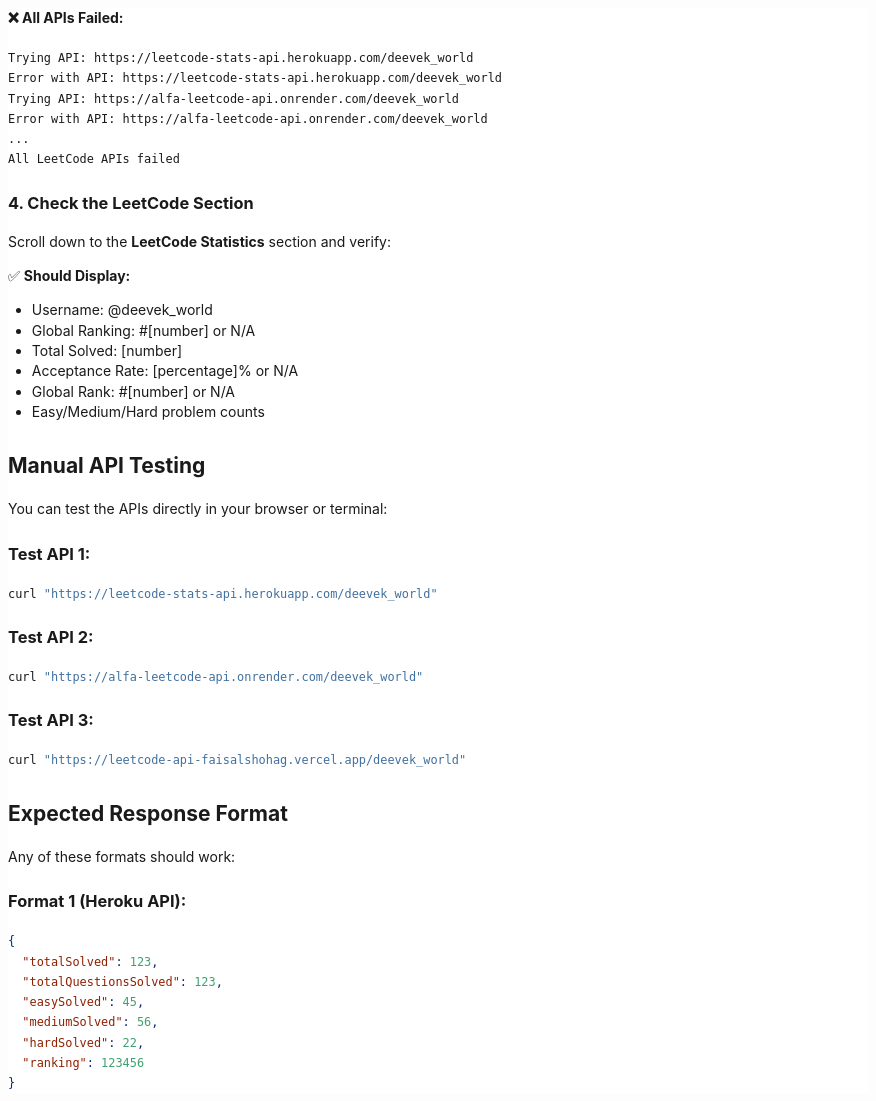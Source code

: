 #### ❌ All APIs Failed:
```
Trying API: https://leetcode-stats-api.herokuapp.com/deevek_world
Error with API: https://leetcode-stats-api.herokuapp.com/deevek_world
Trying API: https://alfa-leetcode-api.onrender.com/deevek_world
Error with API: https://alfa-leetcode-api.onrender.com/deevek_world
...
All LeetCode APIs failed
```

### 4. Check the LeetCode Section

Scroll down to the **LeetCode Statistics** section and verify:

✅ **Should Display:**
- Username: @deevek_world
- Global Ranking: #[number] or N/A
- Total Solved: [number]
- Acceptance Rate: [percentage]% or N/A
- Global Rank: #[number] or N/A
- Easy/Medium/Hard problem counts

## Manual API Testing

You can test the APIs directly in your browser or terminal:

### Test API 1:
```bash
curl "https://leetcode-stats-api.herokuapp.com/deevek_world"
```

### Test API 2:
```bash
curl "https://alfa-leetcode-api.onrender.com/deevek_world"
```

### Test API 3:
```bash
curl "https://leetcode-api-faisalshohag.vercel.app/deevek_world"
```

## Expected Response Format

Any of these formats should work:

### Format 1 (Heroku API):
```json
{
  "totalSolved": 123,
  "totalQuestionsSolved": 123,
  "easySolved": 45,
  "mediumSolved": 56,
  "hardSolved": 22,
  "ranking": 123456
}
```
